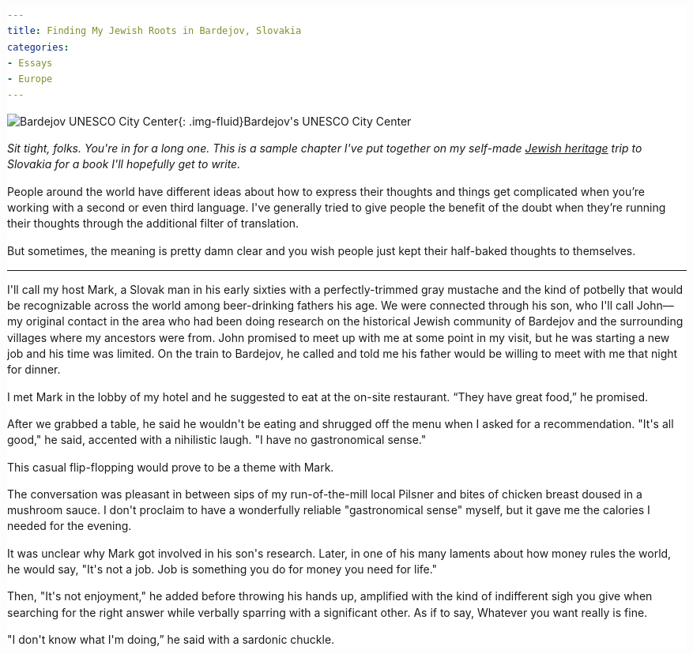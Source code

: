 ```yaml
---
title: Finding My Jewish Roots in Bardejov, Slovakia
categories:
- Essays
- Europe
---
```


![Bardejov UNESCO City Center](https://withoutapath.com/wp-content/uploads/2020/01/Bardejov-UNESCO-City-Center.jpg){: .img-fluid}Bardejov's UNESCO City Center

_Sit tight, folks. You're in for a long one. This is a sample chapter I've put together on my self-made [Jewish heritage](https://withoutapath.com/jewish-heritage/) trip to Slovakia for a book I'll hopefully get to write._

People around the world have different ideas about how to express their thoughts and things get complicated when you’re working with a second or even third language. I've generally tried to give people the benefit of the doubt when they’re running their thoughts through the additional filter of translation. 

But sometimes, the meaning is pretty damn clear and you wish people just kept their half-baked thoughts to themselves.



* * *

I'll call my host Mark, a Slovak man in his early sixties with a perfectly-trimmed gray mustache and the kind of potbelly that would be recognizable across the world among beer-drinking fathers his age. We were connected through his son, who I'll call John––my original contact in the area who had been doing research on the historical Jewish community of Bardejov and the surrounding villages where my ancestors were from. John promised to meet up with me at some point in my visit, but he was starting a new job and his time was limited. On the train to Bardejov, he called and told me his father would be willing to meet with me that night for dinner.

I met Mark in the lobby of my hotel and he suggested to eat at the on-site restaurant. “They have great food,” he promised.

After we grabbed a table, he said he wouldn't be eating and shrugged off the menu when I asked for a recommendation. "It's all good," he said, accented with a nihilistic laugh. "I have no gastronomical sense."

This casual flip-flopping would prove to be a theme with Mark.

The conversation was pleasant in between sips of my run-of-the-mill local Pilsner and bites of chicken breast doused in a mushroom sauce. I don't proclaim to have a wonderfully reliable "gastronomical sense" myself, but it gave me the calories I needed for the evening.

It was unclear why Mark got involved in his son's research. Later, in one of his many laments about how money rules the world, he would say, "It's not a job. Job is something you do for money you need for life." 

Then, "It's not enjoyment," he added before throwing his hands up, amplified with the kind of indifferent sigh you give when searching for the right answer while verbally sparring with a significant other. As if to say, Whatever you want really is fine.

"I don't know what I'm doing,” he said with a sardonic chuckle.
